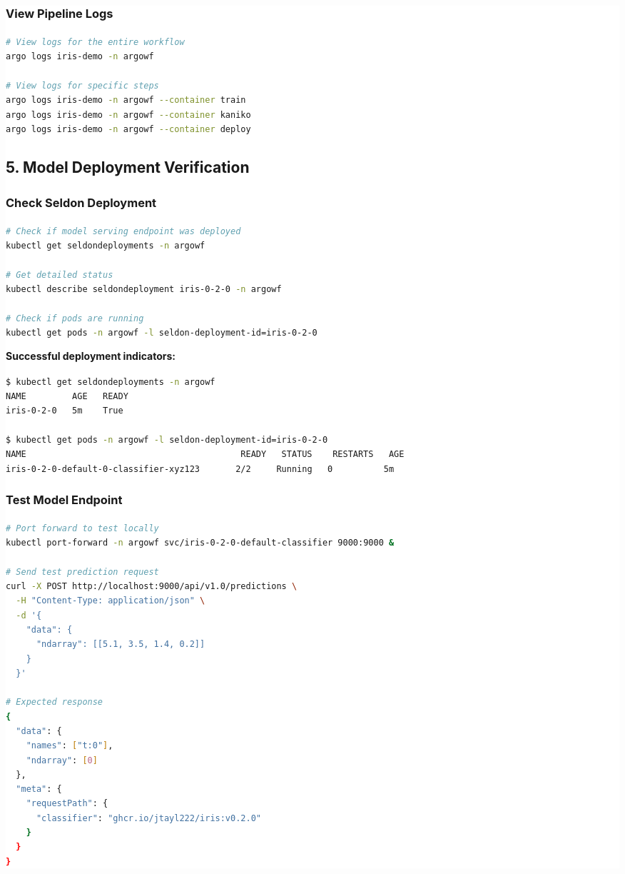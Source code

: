 ### View Pipeline Logs
```bash
# View logs for the entire workflow
argo logs iris-demo -n argowf

# View logs for specific steps
argo logs iris-demo -n argowf --container train
argo logs iris-demo -n argowf --container kaniko  
argo logs iris-demo -n argowf --container deploy
```

## 5. Model Deployment Verification

### Check Seldon Deployment
```bash
# Check if model serving endpoint was deployed
kubectl get seldondeployments -n argowf

# Get detailed status
kubectl describe seldondeployment iris-0-2-0 -n argowf

# Check if pods are running
kubectl get pods -n argowf -l seldon-deployment-id=iris-0-2-0
```

**Successful deployment indicators:**
```bash
$ kubectl get seldondeployments -n argowf
NAME         AGE   READY
iris-0-2-0   5m    True

$ kubectl get pods -n argowf -l seldon-deployment-id=iris-0-2-0
NAME                                          READY   STATUS    RESTARTS   AGE
iris-0-2-0-default-0-classifier-xyz123       2/2     Running   0          5m
```

### Test Model Endpoint
```bash
# Port forward to test locally
kubectl port-forward -n argowf svc/iris-0-2-0-default-classifier 9000:9000 &

# Send test prediction request
curl -X POST http://localhost:9000/api/v1.0/predictions \
  -H "Content-Type: application/json" \
  -d '{
    "data": {
      "ndarray": [[5.1, 3.5, 1.4, 0.2]]
    }
  }'

# Expected response
{
  "data": {
    "names": ["t:0"],
    "ndarray": [0]
  },
  "meta": {
    "requestPath": {
      "classifier": "ghcr.io/jtayl222/iris:v0.2.0"
    }
  }
}
```
